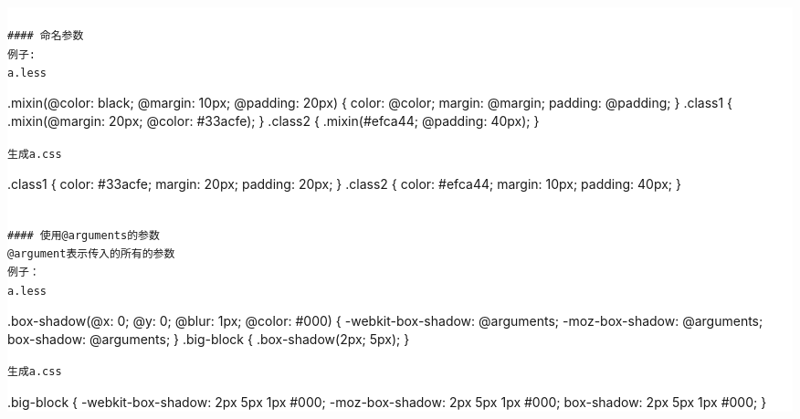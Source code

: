 ````

#### 命名参数
例子:
a.less
````
.mixin(@color: black; @margin: 10px; @padding: 20px) {
  color: @color;
  margin: @margin;
  padding: @padding;
}
.class1 {
  .mixin(@margin: 20px; @color: #33acfe);
}
.class2 {
  .mixin(#efca44; @padding: 40px);
}

````
生成a.css
````
.class1 {
  color: #33acfe;
  margin: 20px;
  padding: 20px;
}
.class2 {
  color: #efca44;
  margin: 10px;
  padding: 40px;
}

````

#### 使用@arguments的参数
@argument表示传入的所有的参数
例子：
a.less
````
.box-shadow(@x: 0; @y: 0; @blur: 1px; @color: #000) {
  -webkit-box-shadow: @arguments;
     -moz-box-shadow: @arguments;
          box-shadow: @arguments;
}
.big-block {
  .box-shadow(2px; 5px);
}

````
生成a.css
````
.big-block {
  -webkit-box-shadow: 2px 5px 1px #000;
     -moz-box-shadow: 2px 5px 1px #000;
          box-shadow: 2px 5px 1px #000;
}
